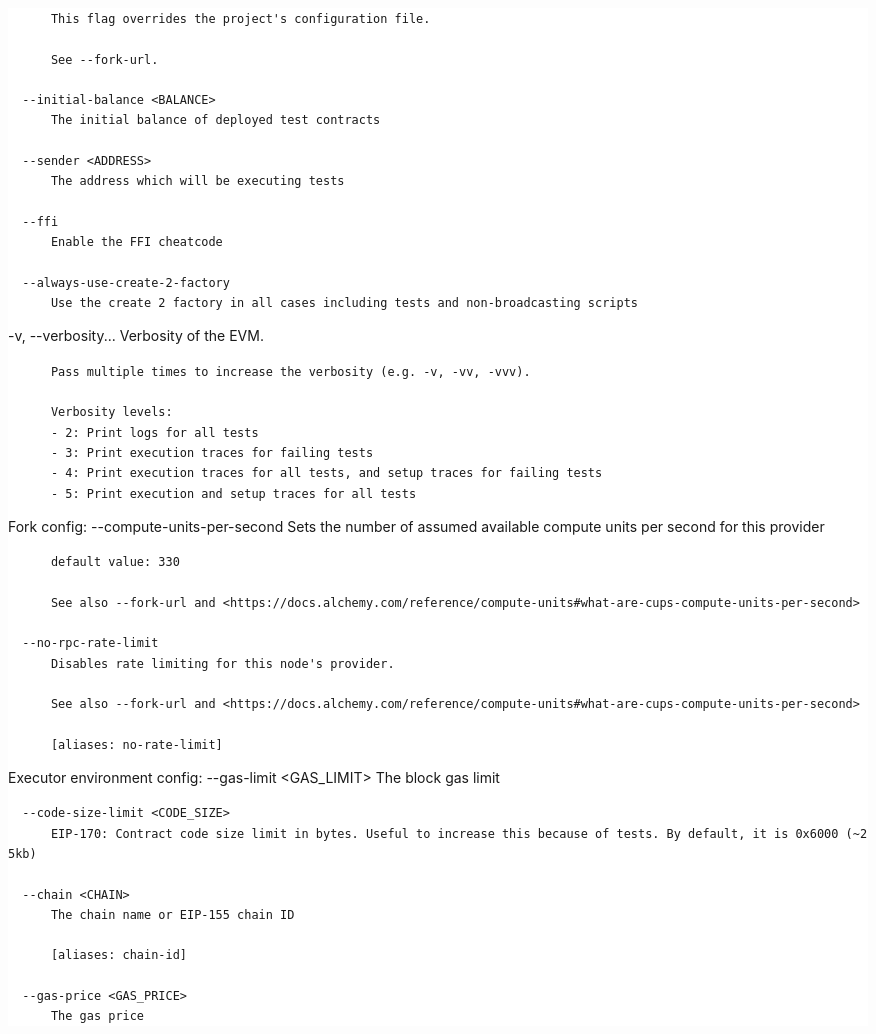           This flag overrides the project's configuration file.
          
          See --fork-url.

      --initial-balance <BALANCE>
          The initial balance of deployed test contracts

      --sender <ADDRESS>
          The address which will be executing tests

      --ffi
          Enable the FFI cheatcode

      --always-use-create-2-factory
          Use the create 2 factory in all cases including tests and non-broadcasting scripts

  -v, --verbosity...
          Verbosity of the EVM.
          
          Pass multiple times to increase the verbosity (e.g. -v, -vv, -vvv).
          
          Verbosity levels:
          - 2: Print logs for all tests
          - 3: Print execution traces for failing tests
          - 4: Print execution traces for all tests, and setup traces for failing tests
          - 5: Print execution and setup traces for all tests

Fork config:
      --compute-units-per-second <CUPS>
          Sets the number of assumed available compute units per second for this provider
          
          default value: 330
          
          See also --fork-url and <https://docs.alchemy.com/reference/compute-units#what-are-cups-compute-units-per-second>

      --no-rpc-rate-limit
          Disables rate limiting for this node's provider.
          
          See also --fork-url and <https://docs.alchemy.com/reference/compute-units#what-are-cups-compute-units-per-second>
          
          [aliases: no-rate-limit]

Executor environment config:
      --gas-limit <GAS_LIMIT>
          The block gas limit

      --code-size-limit <CODE_SIZE>
          EIP-170: Contract code size limit in bytes. Useful to increase this because of tests. By default, it is 0x6000 (~25kb)

      --chain <CHAIN>
          The chain name or EIP-155 chain ID
          
          [aliases: chain-id]

      --gas-price <GAS_PRICE>
          The gas price
